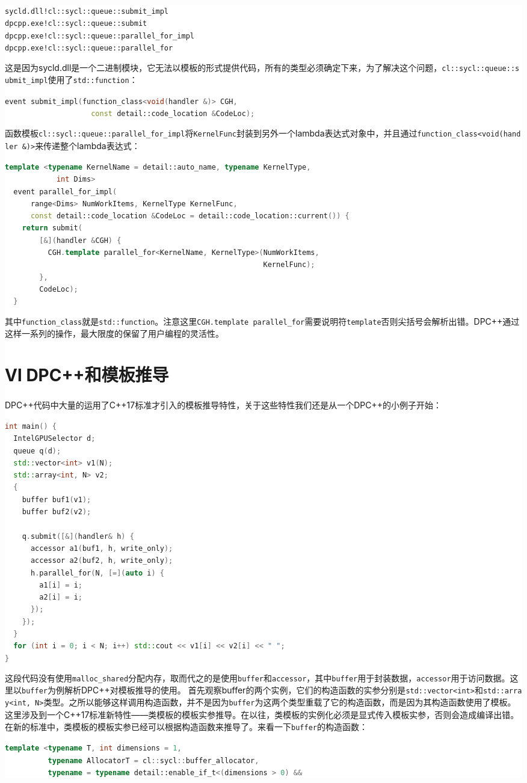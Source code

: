 ```
sycld.dll!cl::sycl::queue::submit_impl
dpcpp.exe!cl::sycl::queue::submit
dpcpp.exe!cl::sycl::queue::parallel_for_impl
dpcpp.exe!cl::sycl::queue::parallel_for
```
这是因为sycld.dll是一个二进制模块，它无法以模板的形式提供代码，所有的类型必须确定下来，为了解决这个问题，`cl::sycl::queue::submit_impl`使用了`std::function`：
``` c++
event submit_impl(function_class<void(handler &)> CGH,
                    const detail::code_location &CodeLoc);
```
函数模板`cl::sycl::queue::parallel_for_impl`将`KernelFunc`封装到另外一个lambda表达式对象中，并且通过`function_class<void(handler &)>`来传递整个lambda表达式：
``` c++
template <typename KernelName = detail::auto_name, typename KernelType,
            int Dims>
  event parallel_for_impl(
      range<Dims> NumWorkItems, KernelType KernelFunc,
      const detail::code_location &CodeLoc = detail::code_location::current()) {
    return submit(
        [&](handler &CGH) {
          CGH.template parallel_for<KernelName, KernelType>(NumWorkItems,
                                                            KernelFunc);
        },
        CodeLoc);
  }
```
其中`function_class`就是`std::function`。注意这里`CGH.template parallel_for`需要说明符`template`否则尖括号会解析出错。DPC++通过这样一系列的操作，最大限度的保留了用户编程的灵活性。
# Ⅵ DPC++和模板推导
DPC++代码中大量的运用了C++17标准才引入的模板推导特性，关于这些特性我们还是从一个DPC++的小例子开始：

``` c++
int main() {
  IntelGPUSelector d;
  queue q(d);
  std::vector<int> v1(N);
  std::array<int, N> v2;
  {
    buffer buf1(v1);
    buffer buf2(v2);

    q.submit([&](handler& h) {
      accessor a1(buf1, h, write_only);
      accessor a2(buf2, h, write_only);
      h.parallel_for(N, [=](auto i) {
        a1[i] = i;
        a2[i] = i;
      });
    });
  }
  for (int i = 0; i < N; i++) std::cout << v1[i] << v2[i] << " ";
}
```
这段代码没有使用`malloc_shared`分配内存，取而代之的是使用`buffer`和`accessor`，其中`buffer`用于封装数据，`accessor`用于访问数据。这里以`buffer`为例解析DPC++对模板推导的使用。
首先观察buffer的两个实例，它们的构造函数的实参分别是`std::vector<int>`和`std::array<int, N>`类型。之所以能够这样调用构造函数，并不是因为`buffer`为这两个类型重载了它的构造函数，而是因为其构造函数使用了模板。这里涉及到一个C++17标准新特性——类模板的模板实参推导。在以往，类模板的实例化必须是显式传入模板实参，否则会造成编译出错。在新的标准中，类模板的模板实参已经可以根据构造函数来推导了。来看一下`buffer`的构造函数：
``` c++
template <typename T, int dimensions = 1,
          typename AllocatorT = cl::sycl::buffer_allocator,
          typename = typename detail::enable_if_t<(dimensions > 0) &&
```